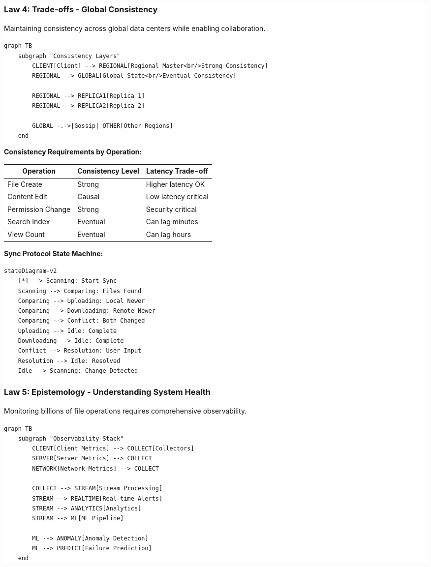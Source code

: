### Law 4: Trade-offs - Global Consistency

Maintaining consistency across global data centers while enabling collaboration.

```mermaid
graph TB
    subgraph "Consistency Layers"
        CLIENT[Client] --> REGIONAL[Regional Master<br/>Strong Consistency]
        REGIONAL --> GLOBAL[Global State<br/>Eventual Consistency]
        
        REGIONAL --> REPLICA1[Replica 1]
        REGIONAL --> REPLICA2[Replica 2]
        
        GLOBAL -.->|Gossip| OTHER[Other Regions]
    end
```

**Consistency Requirements by Operation:**

| Operation | Consistency Level | Latency Trade-off |
|-----------|------------------|-------------------|
| File Create | Strong | Higher latency OK |
| Content Edit | Causal | Low latency critical |
| Permission Change | Strong | Security critical |
| Search Index | Eventual | Can lag minutes |
| View Count | Eventual | Can lag hours |


**Sync Protocol State Machine:**

```mermaid
stateDiagram-v2
    [*] --> Scanning: Start Sync
    Scanning --> Comparing: Files Found
    Comparing --> Uploading: Local Newer
    Comparing --> Downloading: Remote Newer
    Comparing --> Conflict: Both Changed
    Uploading --> Idle: Complete
    Downloading --> Idle: Complete
    Conflict --> Resolution: User Input
    Resolution --> Idle: Resolved
    Idle --> Scanning: Change Detected
```

### Law 5: Epistemology - Understanding System Health

Monitoring billions of file operations requires comprehensive observability.

```mermaid
graph TB
    subgraph "Observability Stack"
        CLIENT[Client Metrics] --> COLLECT[Collectors]
        SERVER[Server Metrics] --> COLLECT
        NETWORK[Network Metrics] --> COLLECT
        
        COLLECT --> STREAM[Stream Processing]
        STREAM --> REALTIME[Real-time Alerts]
        STREAM --> ANALYTICS[Analytics]
        STREAM --> ML[ML Pipeline]
        
        ML --> ANOMALY[Anomaly Detection]
        ML --> PREDICT[Failure Prediction]
    end
```
